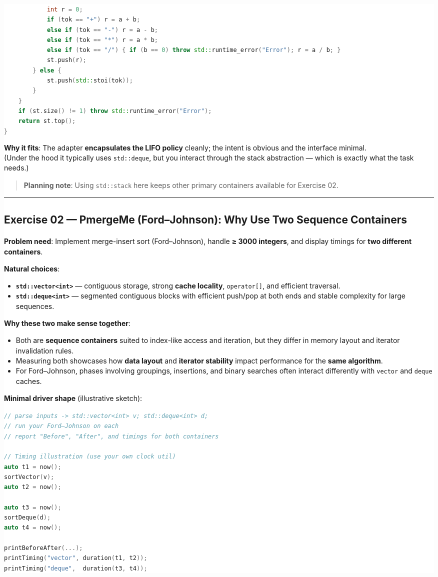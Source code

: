 ```cpp
            int r = 0;
            if (tok == "+") r = a + b;
            else if (tok == "-") r = a - b;
            else if (tok == "*") r = a * b;
            else if (tok == "/") { if (b == 0) throw std::runtime_error("Error"); r = a / b; }
            st.push(r);
        } else {
            st.push(std::stoi(tok));
        }
    }
    if (st.size() != 1) throw std::runtime_error("Error");
    return st.top();
}
```

**Why it fits**: The adapter **encapsulates the LIFO policy** cleanly; the intent is obvious and the interface minimal.  
(Under the hood it typically uses `std::deque`, but you interact through the stack abstraction — which is exactly what the task needs.)

> **Planning note**: Using `std::stack` here keeps other primary containers available for Exercise 02.

---

## Exercise 02 — PmergeMe (Ford–Johnson): Why Use Two Sequence Containers

**Problem need**: Implement merge-insert sort (Ford–Johnson), handle **≥ 3000 integers**, and display timings for **two different containers**.

**Natural choices**:  
- **`std::vector<int>`** — contiguous storage, strong **cache locality**, `operator[]`, and efficient traversal.  
- **`std::deque<int>`** — segmented contiguous blocks with efficient push/pop at both ends and stable complexity for large sequences.

**Why these two make sense together**:
- Both are **sequence containers** suited to index-like access and iteration, but they differ in memory layout and iterator invalidation rules.  
- Measuring both showcases how **data layout** and **iterator stability** impact performance for the **same algorithm**.  
- For Ford–Johnson, phases involving groupings, insertions, and binary searches often interact differently with `vector` and `deque` caches.

**Minimal driver shape** (illustrative sketch):
```cpp
// parse inputs -> std::vector<int> v; std::deque<int> d;
// run your Ford–Johnson on each
// report "Before", "After", and timings for both containers

// Timing illustration (use your own clock util)
auto t1 = now();
sortVector(v);
auto t2 = now();

auto t3 = now();
sortDeque(d);
auto t4 = now();

printBeforeAfter(...);
printTiming("vector", duration(t1, t2));
printTiming("deque",  duration(t3, t4));
```
